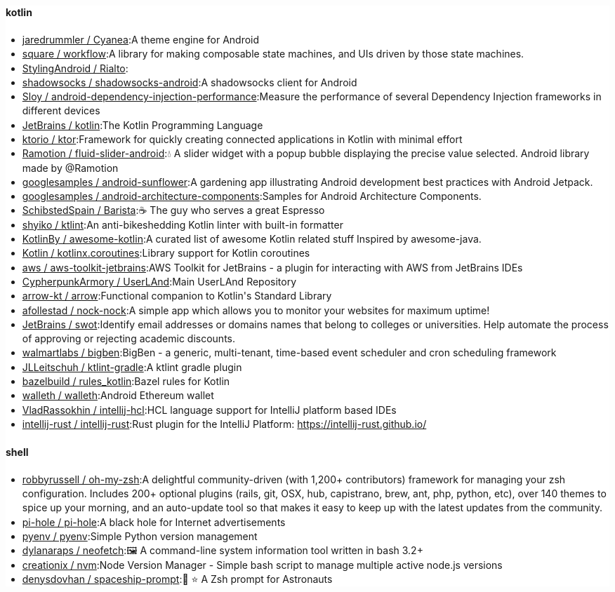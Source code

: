 
#### kotlin
* [jaredrummler / Cyanea](https://github.com/jaredrummler/Cyanea):A theme engine for Android
* [square / workflow](https://github.com/square/workflow):A library for making composable state machines, and UIs driven by those state machines.
* [StylingAndroid / Rialto](https://github.com/StylingAndroid/Rialto):
* [shadowsocks / shadowsocks-android](https://github.com/shadowsocks/shadowsocks-android):A shadowsocks client for Android
* [Sloy / android-dependency-injection-performance](https://github.com/Sloy/android-dependency-injection-performance):Measure the performance of several Dependency Injection frameworks in different devices
* [JetBrains / kotlin](https://github.com/JetBrains/kotlin):The Kotlin Programming Language
* [ktorio / ktor](https://github.com/ktorio/ktor):Framework for quickly creating connected applications in Kotlin with minimal effort
* [Ramotion / fluid-slider-android](https://github.com/Ramotion/fluid-slider-android):💧 A slider widget with a popup bubble displaying the precise value selected. Android library made by @Ramotion
* [googlesamples / android-sunflower](https://github.com/googlesamples/android-sunflower):A gardening app illustrating Android development best practices with Android Jetpack.
* [googlesamples / android-architecture-components](https://github.com/googlesamples/android-architecture-components):Samples for Android Architecture Components.
* [SchibstedSpain / Barista](https://github.com/SchibstedSpain/Barista):☕️ The guy who serves a great Espresso
* [shyiko / ktlint](https://github.com/shyiko/ktlint):An anti-bikeshedding Kotlin linter with built-in formatter
* [KotlinBy / awesome-kotlin](https://github.com/KotlinBy/awesome-kotlin):A curated list of awesome Kotlin related stuff Inspired by awesome-java.
* [Kotlin / kotlinx.coroutines](https://github.com/Kotlin/kotlinx.coroutines):Library support for Kotlin coroutines
* [aws / aws-toolkit-jetbrains](https://github.com/aws/aws-toolkit-jetbrains):AWS Toolkit for JetBrains - a plugin for interacting with AWS from JetBrains IDEs
* [CypherpunkArmory / UserLAnd](https://github.com/CypherpunkArmory/UserLAnd):Main UserLAnd Repository
* [arrow-kt / arrow](https://github.com/arrow-kt/arrow):Functional companion to Kotlin's Standard Library
* [afollestad / nock-nock](https://github.com/afollestad/nock-nock):A simple app which allows you to monitor your websites for maximum uptime!
* [JetBrains / swot](https://github.com/JetBrains/swot):Identify email addresses or domains names that belong to colleges or universities. Help automate the process of approving or rejecting academic discounts.
* [walmartlabs / bigben](https://github.com/walmartlabs/bigben):BigBen - a generic, multi-tenant, time-based event scheduler and cron scheduling framework
* [JLLeitschuh / ktlint-gradle](https://github.com/JLLeitschuh/ktlint-gradle):A ktlint gradle plugin
* [bazelbuild / rules_kotlin](https://github.com/bazelbuild/rules_kotlin):Bazel rules for Kotlin
* [walleth / walleth](https://github.com/walleth/walleth):Android Ethereum wallet
* [VladRassokhin / intellij-hcl](https://github.com/VladRassokhin/intellij-hcl):HCL language support for IntelliJ platform based IDEs
* [intellij-rust / intellij-rust](https://github.com/intellij-rust/intellij-rust):Rust plugin for the IntelliJ Platform: https://intellij-rust.github.io/

#### shell
* [robbyrussell / oh-my-zsh](https://github.com/robbyrussell/oh-my-zsh):A delightful community-driven (with 1,200+ contributors) framework for managing your zsh configuration. Includes 200+ optional plugins (rails, git, OSX, hub, capistrano, brew, ant, php, python, etc), over 140 themes to spice up your morning, and an auto-update tool so that makes it easy to keep up with the latest updates from the community.
* [pi-hole / pi-hole](https://github.com/pi-hole/pi-hole):A black hole for Internet advertisements
* [pyenv / pyenv](https://github.com/pyenv/pyenv):Simple Python version management
* [dylanaraps / neofetch](https://github.com/dylanaraps/neofetch):🖼️ A command-line system information tool written in bash 3.2+
* [creationix / nvm](https://github.com/creationix/nvm):Node Version Manager - Simple bash script to manage multiple active node.js versions
* [denysdovhan / spaceship-prompt](https://github.com/denysdovhan/spaceship-prompt):🚀 ⭐️ A Zsh prompt for Astronauts